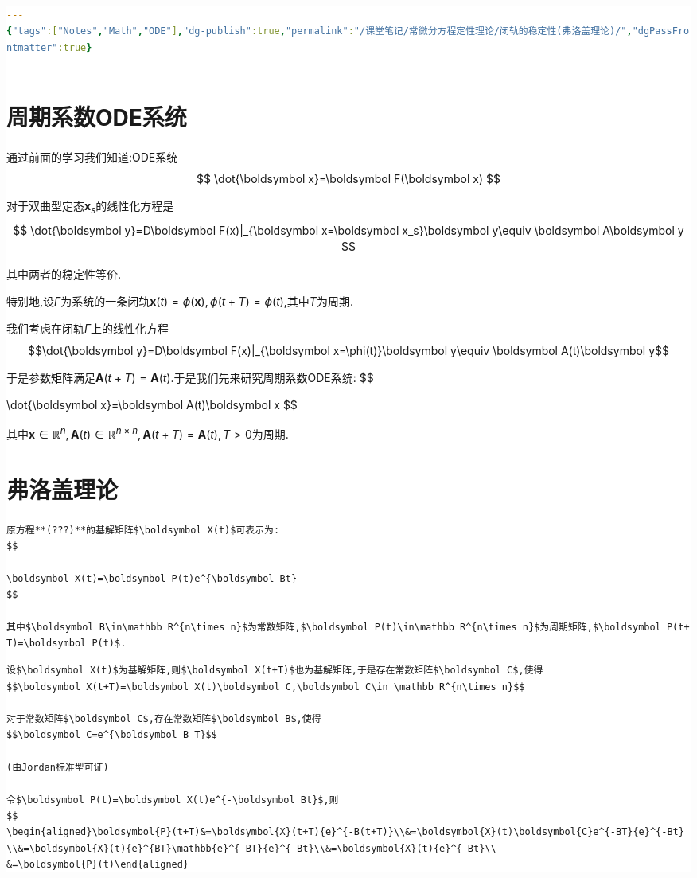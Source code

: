 ```yaml
---
{"tags":["Notes","Math","ODE"],"dg-publish":true,"permalink":"/课堂笔记/常微分方程定性理论/闭轨的稳定性(弗洛盖理论)/","dgPassFrontmatter":true}
---
```



# 周期系数ODE系统


通过前面的学习我们知道:ODE系统
$$
\dot{\boldsymbol x}=\boldsymbol F(\boldsymbol x)
$$

对于双曲型定态$\boldsymbol x_s$的线性化方程是
$$
\dot{\boldsymbol y}=D\boldsymbol F(x)|_{\boldsymbol x=\boldsymbol x_s}\boldsymbol y\equiv \boldsymbol A\boldsymbol y
$$

其中两者的稳定性等价.

特别地,设$\Gamma$为系统的一条闭轨$\boldsymbol x(t)=\phi(\boldsymbol x),\phi(t+T)=\phi(t),$其中$T$为周期.

我们考虑在闭轨$\Gamma$上的线性化方程
$$\dot{\boldsymbol y}=D\boldsymbol F(x)|_{\boldsymbol x=\phi(t)}\boldsymbol y\equiv \boldsymbol A(t)\boldsymbol y$$

于是参数矩阵满足$\boldsymbol A(t+T)=\boldsymbol A(t)$.于是我们先来研究周期系数ODE系统:
$$

\dot{\boldsymbol x}=\boldsymbol A(t)\boldsymbol x
$$

其中$\boldsymbol x\in \mathbb R^n,\boldsymbol A(t)\in \mathbb R^{n\times n},\boldsymbol A(t+T)=\boldsymbol A(t),T>0$为周期.


# 弗洛盖理论

```ad-theorem[Floquet(弗洛盖)定理]
原方程**(???)**的基解矩阵$\boldsymbol X(t)$可表示为:
$$

\boldsymbol X(t)=\boldsymbol P(t)e^{\boldsymbol Bt}
$$

其中$\boldsymbol B\in\mathbb R^{n\times n}$为常数矩阵,$\boldsymbol P(t)\in\mathbb R^{n\times n}$为周期矩阵,$\boldsymbol P(t+T)=\boldsymbol P(t)$.
```
```ad-proof
设$\boldsymbol X(t)$为基解矩阵,则$\boldsymbol X(t+T)$也为基解矩阵,于是存在常数矩阵$\boldsymbol C$,使得
$$\boldsymbol X(t+T)=\boldsymbol X(t)\boldsymbol C,\boldsymbol C\in \mathbb R^{n\times n}$$

对于常数矩阵$\boldsymbol C$,存在常数矩阵$\boldsymbol B$,使得
$$\boldsymbol C=e^{\boldsymbol B T}$$

(由Jordan标准型可证)

令$\boldsymbol P(t)=\boldsymbol X(t)e^{-\boldsymbol Bt}$,则
$$
\begin{aligned}\boldsymbol{P}(t+T)&=\boldsymbol{X}(t+T){e}^{-B(t+T)}\\&=\boldsymbol{X}(t)\boldsymbol{C}e^{-BT}{e}^{-Bt}\\&=\boldsymbol{X}(t){e}^{BT}\mathbb{e}^{-BT}{e}^{-Bt}\\&=\boldsymbol{X}(t){e}^{-Bt}\\
&=\boldsymbol{P}(t)\end{aligned}
```